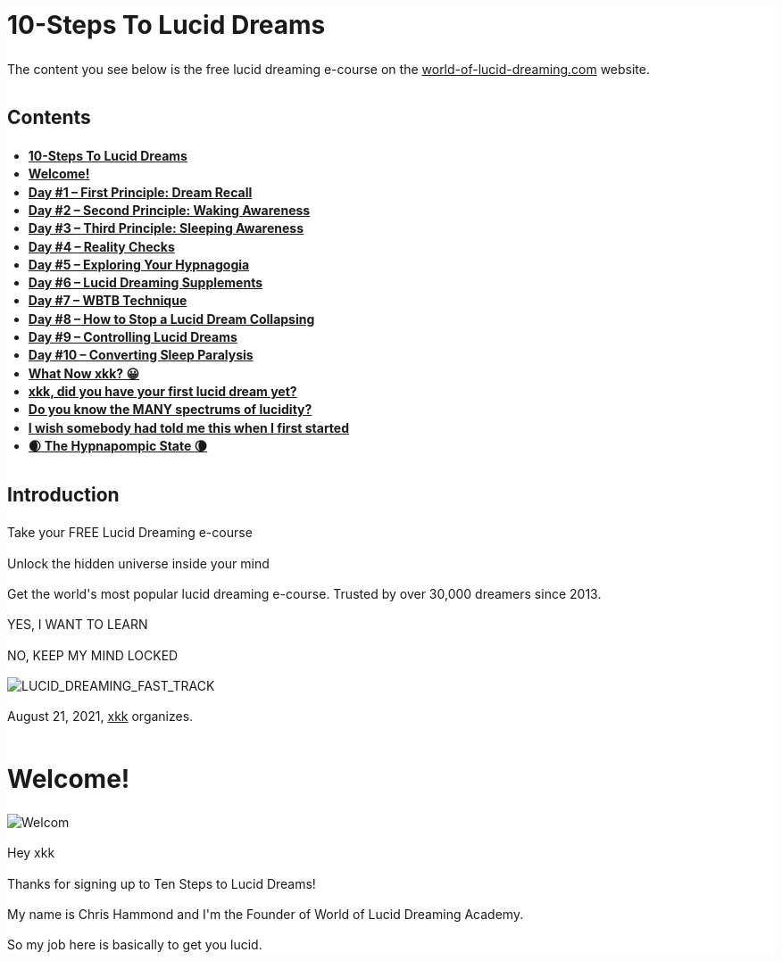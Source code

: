 # <span id="begin">10-Steps To Lucid Dreams</span>

The content you see below is the free lucid dreaming e-course on the [world-of-lucid-dreaming.com](https://www.world-of-lucid-dreaming.com/) website.

## Contents

- **[10-Steps To Lucid Dreams](#begin)**
- **[Welcome!](#welcome)**
- **[Day #1 – First Principle: Dream Recall](#Day1)**
- **[Day #2 – Second Principle: Waking Awareness](#Day2)**
- **[Day #3 – Third Principle: Sleeping Awareness](#Day3)**
- **[Day #4 – Reality Checks](#Day4)**
- **[Day #5 – Exploring Your Hypnagogia](#Day5)**
- **[Day #6 – Lucid Dreaming Supplements](#Day6)**
- **[Day #7 – WBTB Technique](#Day7)**
- **[Day #8 – How to Stop a Lucid Dream Collapsing](#Day8)**
- **[Day #9 – Controlling Lucid Dreams](#Day9)**
- **[Day #10 – Converting Sleep Paralysis](#Day10)**
- **[What Now xkk? 😀](#whatnow)**
- **[xkk, did you have your first lucid dream yet?](#firstdream)**
- **[Do you know the MANY spectrums of lucidity?](#MANYspectrums)**
- **[I wish somebody had told me this when I first started](#toldme)**
- **[🌒 The Hypnapompic State 🌘](#HypnapompicState)**

## Introduction

Take your FREE Lucid Dreaming e-course

Unlock the hidden universe inside your mind

Get the world's most popular lucid dreaming e-course. Trusted by over 30,000 dreamers since 2013.

YES, I WANT TO LEARN

NO, KEEP MY MIND LOCKED

![LUCID_DREAMING_FAST_TRACK](https://a.optnmstr.com/users/9cba8a83a5e4/images/bfe4e6b72e4f1502413079-main_bookimg_sm_310.png)

August 21, 2021, [xkk](https://xkk1.github.io) organizes.

# <span id="welcome">Welcome!</span>

![Welcom](https://gallery.mailchimp.com/4cacdc3fd9acd295e79f5e34b/images/c4d13c5b-48bc-4122-b526-cd089b8534c2.jpg)

Hey xkk  

Thanks for signing up to Ten Steps to Lucid Dreams!  

My name is Chris Hammond and I'm the Founder of World of Lucid Dreaming Academy.  

So my job here is basically to get you lucid.  
